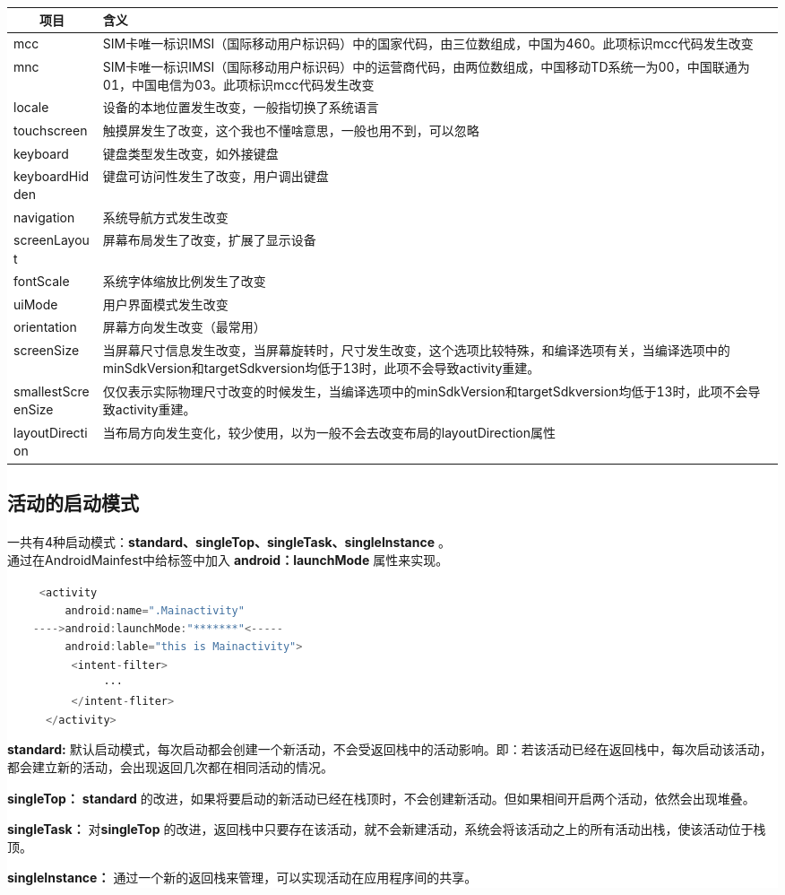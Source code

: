 | 项目                 | 含义                                       |
| ------------------ | :--------------------------------------- |
| mcc                | SIM卡唯一标识IMSI（国际移动用户标识码）中的国家代码，由三位数组成，中国为460。此项标识mcc代码发生改变 |
| mnc                | SIM卡唯一标识IMSI（国际移动用户标识码）中的运营商代码，由两位数组成，中国移动TD系统一为00，中国联通为01，中国电信为03。此项标识mcc代码发生改变 |
| locale             | 设备的本地位置发生改变，一般指切换了系统语言                   |
| touchscreen        | 触摸屏发生了改变，这个我也不懂啥意思，一般也用不到，可以忽略           |
| keyboard           | 键盘类型发生改变，如外接键盘                           |
| keyboardHidden     | 键盘可访问性发生了改变，用户调出键盘                       |
| navigation         | 系统导航方式发生改变                               |
| screenLayout       | 屏幕布局发生了改变，扩展了显示设备                        |
| fontScale          | 系统字体缩放比例发生了改变                            |
| uiMode             | 用户界面模式发生改变                               |
| orientation        | 屏幕方向发生改变（最常用）                            |
| screenSize         | 当屏幕尺寸信息发生改变，当屏幕旋转时，尺寸发生改变，这个选项比较特殊，和编译选项有关，当编译选项中的minSdkVersion和targetSdkversion均低于13时，此项不会导致activity重建。 |
| smallestScreenSize | 仅仅表示实际物理尺寸改变的时候发生，当编译选项中的minSdkVersion和targetSdkversion均低于13时，此项不会导致activity重建。 |
| layoutDirection    | 当布局方向发生变化，较少使用，以为一般不会去改变布局的layoutDirection属性 |



## 活动的启动模式
一共有4种启动模式：**standard、singleTop、singleTask、singleInstance** 。  
通过在AndroidMainfest中给<activity>标签中加入 **android：launchMode** 属性来实现。
```java
     <activity
         android:name=".Mainactivity"
    ---->android:launchMode:"*******"<-----
         android:lable="this is Mainactivity">
          <intent-filter>
               ···
          </intent-fliter>
      </activity>
```

**standard:** 默认启动模式，每次启动都会创建一个新活动，不会受返回栈中的活动影响。即：若该活动已经在返回栈中，每次启动该活动，都会建立新的活动，会出现返回几次都在相同活动的情况。

**singleTop：** **standard** 的改进，如果将要启动的新活动已经在栈顶时，不会创建新活动。但如果相间开启两个活动，依然会出现堆叠。

**singleTask：** 对**singleTop** 的改进，返回栈中只要存在该活动，就不会新建活动，系统会将该活动之上的所有活动出栈，使该活动位于栈顶。

**singleInstance：** 通过一个新的返回栈来管理，可以实现活动在应用程序间的共享。